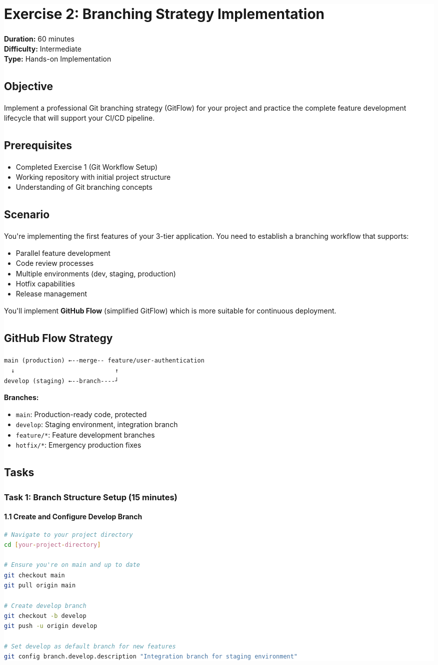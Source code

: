 # Exercise 2: Branching Strategy Implementation

**Duration:** 60 minutes  
**Difficulty:** Intermediate  
**Type:** Hands-on Implementation

## Objective
Implement a professional Git branching strategy (GitFlow) for your project and practice the complete feature development lifecycle that will support your CI/CD pipeline.

## Prerequisites
- Completed Exercise 1 (Git Workflow Setup)
- Working repository with initial project structure
- Understanding of Git branching concepts

## Scenario
You're implementing the first features of your 3-tier application. You need to establish a branching workflow that supports:
- Parallel feature development
- Code review processes  
- Multiple environments (dev, staging, production)
- Hotfix capabilities
- Release management

You'll implement **GitHub Flow** (simplified GitFlow) which is more suitable for continuous deployment.

## GitHub Flow Strategy

```
main (production) ←--merge-- feature/user-authentication
  ↓                            ↑
develop (staging) ←--branch----┘
```

**Branches:**
- `main`: Production-ready code, protected
- `develop`: Staging environment, integration branch
- `feature/*`: Feature development branches
- `hotfix/*`: Emergency production fixes

## Tasks

### Task 1: Branch Structure Setup (15 minutes)

**1.1 Create and Configure Develop Branch**
```bash
# Navigate to your project directory
cd [your-project-directory]

# Ensure you're on main and up to date
git checkout main
git pull origin main

# Create develop branch
git checkout -b develop
git push -u origin develop

# Set develop as default branch for new features
git config branch.develop.description "Integration branch for staging environment"
```
